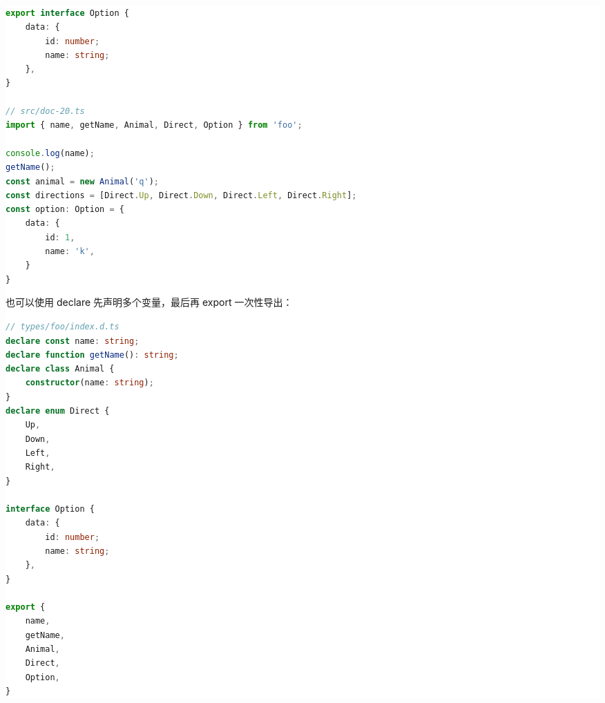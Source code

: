 ```ts
export interface Option {
    data: {
        id: number;
        name: string;
    },
}

// src/doc-20.ts
import { name, getName, Animal, Direct, Option } from 'foo';

console.log(name);
getName();
const animal = new Animal('q');
const directions = [Direct.Up, Direct.Down, Direct.Left, Direct.Right];
const option: Option = {
    data: {
        id: 1,
        name: 'k',
    }
}
```

也可以使用 declare 先声明多个变量，最后再 export 一次性导出：

```ts
// types/foo/index.d.ts
declare const name: string;
declare function getName(): string;
declare class Animal {
    constructor(name: string);
}
declare enum Direct {
    Up,
    Down,
    Left,
    Right,
}

interface Option {
    data: {
        id: number;
        name: string;
    },
}

export {
    name,
    getName,
    Animal,
    Direct,
    Option,
}
```
